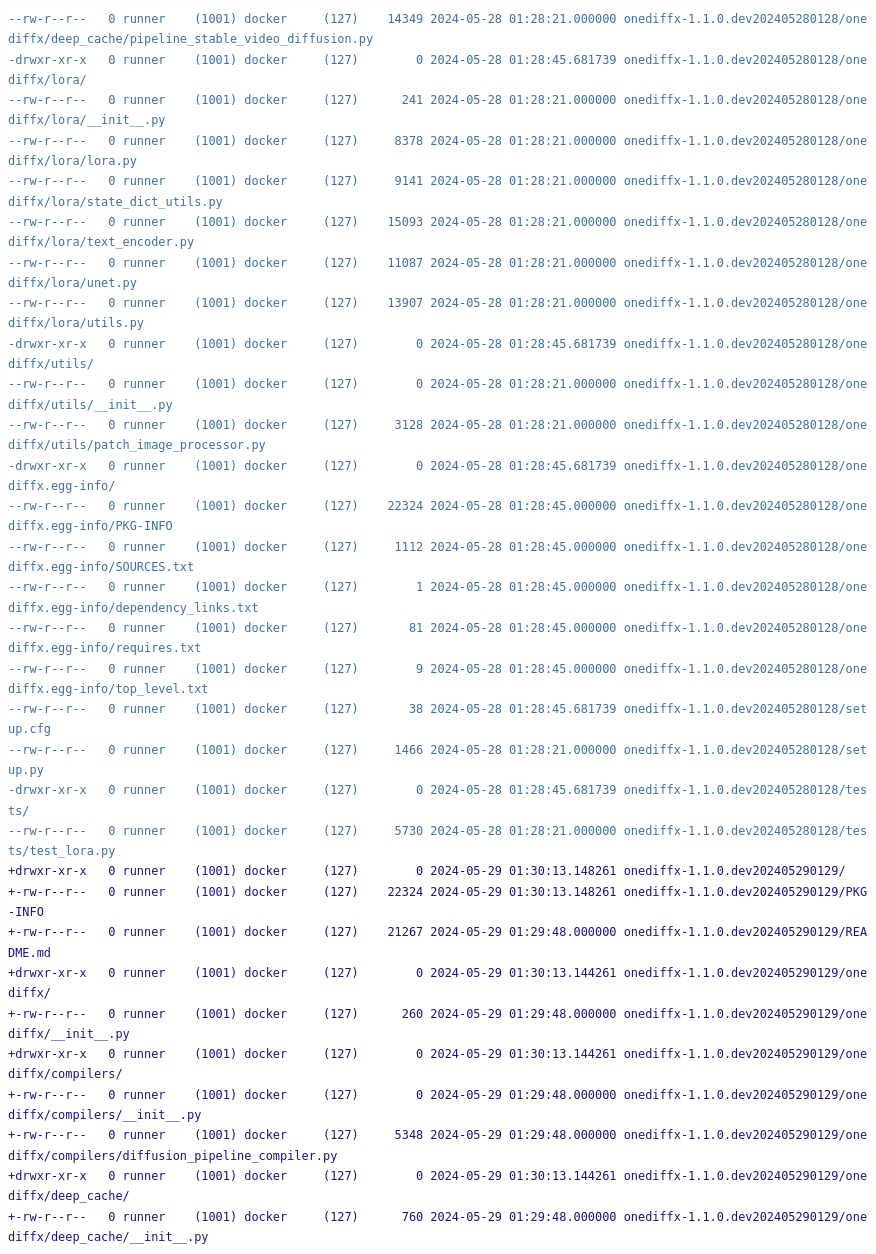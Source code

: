 ```diff
--rw-r--r--   0 runner    (1001) docker     (127)    14349 2024-05-28 01:28:21.000000 onediffx-1.1.0.dev202405280128/onediffx/deep_cache/pipeline_stable_video_diffusion.py
-drwxr-xr-x   0 runner    (1001) docker     (127)        0 2024-05-28 01:28:45.681739 onediffx-1.1.0.dev202405280128/onediffx/lora/
--rw-r--r--   0 runner    (1001) docker     (127)      241 2024-05-28 01:28:21.000000 onediffx-1.1.0.dev202405280128/onediffx/lora/__init__.py
--rw-r--r--   0 runner    (1001) docker     (127)     8378 2024-05-28 01:28:21.000000 onediffx-1.1.0.dev202405280128/onediffx/lora/lora.py
--rw-r--r--   0 runner    (1001) docker     (127)     9141 2024-05-28 01:28:21.000000 onediffx-1.1.0.dev202405280128/onediffx/lora/state_dict_utils.py
--rw-r--r--   0 runner    (1001) docker     (127)    15093 2024-05-28 01:28:21.000000 onediffx-1.1.0.dev202405280128/onediffx/lora/text_encoder.py
--rw-r--r--   0 runner    (1001) docker     (127)    11087 2024-05-28 01:28:21.000000 onediffx-1.1.0.dev202405280128/onediffx/lora/unet.py
--rw-r--r--   0 runner    (1001) docker     (127)    13907 2024-05-28 01:28:21.000000 onediffx-1.1.0.dev202405280128/onediffx/lora/utils.py
-drwxr-xr-x   0 runner    (1001) docker     (127)        0 2024-05-28 01:28:45.681739 onediffx-1.1.0.dev202405280128/onediffx/utils/
--rw-r--r--   0 runner    (1001) docker     (127)        0 2024-05-28 01:28:21.000000 onediffx-1.1.0.dev202405280128/onediffx/utils/__init__.py
--rw-r--r--   0 runner    (1001) docker     (127)     3128 2024-05-28 01:28:21.000000 onediffx-1.1.0.dev202405280128/onediffx/utils/patch_image_processor.py
-drwxr-xr-x   0 runner    (1001) docker     (127)        0 2024-05-28 01:28:45.681739 onediffx-1.1.0.dev202405280128/onediffx.egg-info/
--rw-r--r--   0 runner    (1001) docker     (127)    22324 2024-05-28 01:28:45.000000 onediffx-1.1.0.dev202405280128/onediffx.egg-info/PKG-INFO
--rw-r--r--   0 runner    (1001) docker     (127)     1112 2024-05-28 01:28:45.000000 onediffx-1.1.0.dev202405280128/onediffx.egg-info/SOURCES.txt
--rw-r--r--   0 runner    (1001) docker     (127)        1 2024-05-28 01:28:45.000000 onediffx-1.1.0.dev202405280128/onediffx.egg-info/dependency_links.txt
--rw-r--r--   0 runner    (1001) docker     (127)       81 2024-05-28 01:28:45.000000 onediffx-1.1.0.dev202405280128/onediffx.egg-info/requires.txt
--rw-r--r--   0 runner    (1001) docker     (127)        9 2024-05-28 01:28:45.000000 onediffx-1.1.0.dev202405280128/onediffx.egg-info/top_level.txt
--rw-r--r--   0 runner    (1001) docker     (127)       38 2024-05-28 01:28:45.681739 onediffx-1.1.0.dev202405280128/setup.cfg
--rw-r--r--   0 runner    (1001) docker     (127)     1466 2024-05-28 01:28:21.000000 onediffx-1.1.0.dev202405280128/setup.py
-drwxr-xr-x   0 runner    (1001) docker     (127)        0 2024-05-28 01:28:45.681739 onediffx-1.1.0.dev202405280128/tests/
--rw-r--r--   0 runner    (1001) docker     (127)     5730 2024-05-28 01:28:21.000000 onediffx-1.1.0.dev202405280128/tests/test_lora.py
+drwxr-xr-x   0 runner    (1001) docker     (127)        0 2024-05-29 01:30:13.148261 onediffx-1.1.0.dev202405290129/
+-rw-r--r--   0 runner    (1001) docker     (127)    22324 2024-05-29 01:30:13.148261 onediffx-1.1.0.dev202405290129/PKG-INFO
+-rw-r--r--   0 runner    (1001) docker     (127)    21267 2024-05-29 01:29:48.000000 onediffx-1.1.0.dev202405290129/README.md
+drwxr-xr-x   0 runner    (1001) docker     (127)        0 2024-05-29 01:30:13.144261 onediffx-1.1.0.dev202405290129/onediffx/
+-rw-r--r--   0 runner    (1001) docker     (127)      260 2024-05-29 01:29:48.000000 onediffx-1.1.0.dev202405290129/onediffx/__init__.py
+drwxr-xr-x   0 runner    (1001) docker     (127)        0 2024-05-29 01:30:13.144261 onediffx-1.1.0.dev202405290129/onediffx/compilers/
+-rw-r--r--   0 runner    (1001) docker     (127)        0 2024-05-29 01:29:48.000000 onediffx-1.1.0.dev202405290129/onediffx/compilers/__init__.py
+-rw-r--r--   0 runner    (1001) docker     (127)     5348 2024-05-29 01:29:48.000000 onediffx-1.1.0.dev202405290129/onediffx/compilers/diffusion_pipeline_compiler.py
+drwxr-xr-x   0 runner    (1001) docker     (127)        0 2024-05-29 01:30:13.144261 onediffx-1.1.0.dev202405290129/onediffx/deep_cache/
+-rw-r--r--   0 runner    (1001) docker     (127)      760 2024-05-29 01:29:48.000000 onediffx-1.1.0.dev202405290129/onediffx/deep_cache/__init__.py
```